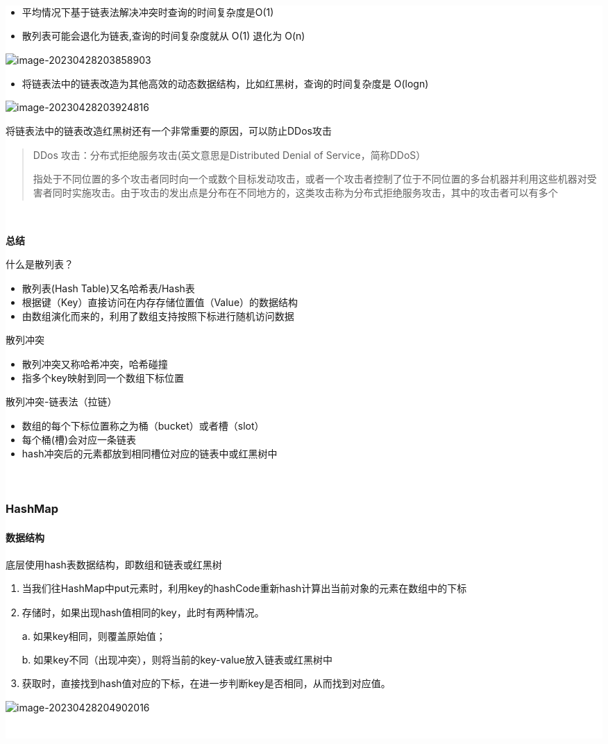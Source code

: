 - 平均情况下基于链表法解决冲突时查询的时间复杂度是O(1)

- 散列表可能会退化为链表,查询的时间复杂度就从 O(1) 退化为 O(n)

![image-20230428203858903](https://mugrain.oss-cn-hangzhou.aliyuncs.com/cswiki/image-20230428203858903.png)

- 将链表法中的链表改造为其他高效的动态数据结构，比如红黑树，查询的时间复杂度是 O(logn)

![image-20230428203924816](https://mugrain.oss-cn-hangzhou.aliyuncs.com/cswiki/image-20230428203924816.png)

将链表法中的链表改造红黑树还有一个非常重要的原因，可以防止DDos攻击

>DDos 攻击：分布式拒绝服务攻击(英文意思是Distributed Denial of Service，简称DDoS）
>
>指处于不同位置的多个攻击者同时向一个或数个目标发动攻击，或者一个攻击者控制了位于不同位置的多台机器并利用这些机器对受害者同时实施攻击。由于攻击的发出点是分布在不同地方的，这类攻击称为分布式拒绝服务攻击，其中的攻击者可以有多个

<br/>

**总结**

什么是散列表？

- 散列表(Hash Table)又名哈希表/Hash表
- 根据键（Key）直接访问在内存存储位置值（Value）的数据结构
- 由数组演化而来的，利用了数组支持按照下标进行随机访问数据

散列冲突

- 散列冲突又称哈希冲突，哈希碰撞
- 指多个key映射到同一个数组下标位置

散列冲突-链表法（拉链）

- 数组的每个下标位置称之为桶（bucket）或者槽（slot）
- 每个桶(槽)会对应一条链表
- hash冲突后的元素都放到相同槽位对应的链表中或红黑树中

<br/>

### HashMap

#### 数据结构

 底层使用hash表数据结构，即数组和链表或红黑树

1. 当我们往HashMap中put元素时，利用key的hashCode重新hash计算出当前对象的元素在数组中的下标 

2. 存储时，如果出现hash值相同的key，此时有两种情况。

   a. 如果key相同，则覆盖原始值；

   b. 如果key不同（出现冲突），则将当前的key-value放入链表或红黑树中 

3. 获取时，直接找到hash值对应的下标，在进一步判断key是否相同，从而找到对应值。

![image-20230428204902016](https://mugrain.oss-cn-hangzhou.aliyuncs.com/cswiki/image-20230428204902016.png)

<br/>
